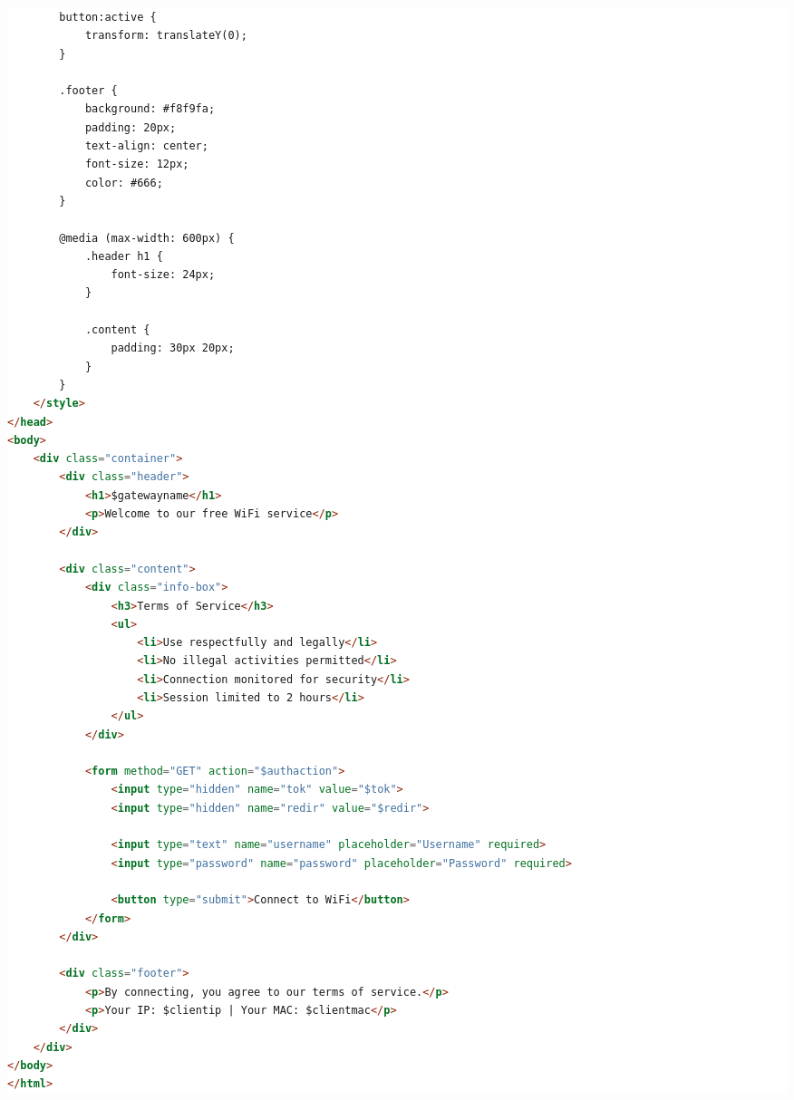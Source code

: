 ```html
        button:active {
            transform: translateY(0);
        }

        .footer {
            background: #f8f9fa;
            padding: 20px;
            text-align: center;
            font-size: 12px;
            color: #666;
        }

        @media (max-width: 600px) {
            .header h1 {
                font-size: 24px;
            }

            .content {
                padding: 30px 20px;
            }
        }
    </style>
</head>
<body>
    <div class="container">
        <div class="header">
            <h1>$gatewayname</h1>
            <p>Welcome to our free WiFi service</p>
        </div>

        <div class="content">
            <div class="info-box">
                <h3>Terms of Service</h3>
                <ul>
                    <li>Use respectfully and legally</li>
                    <li>No illegal activities permitted</li>
                    <li>Connection monitored for security</li>
                    <li>Session limited to 2 hours</li>
                </ul>
            </div>

            <form method="GET" action="$authaction">
                <input type="hidden" name="tok" value="$tok">
                <input type="hidden" name="redir" value="$redir">

                <input type="text" name="username" placeholder="Username" required>
                <input type="password" name="password" placeholder="Password" required>

                <button type="submit">Connect to WiFi</button>
            </form>
        </div>

        <div class="footer">
            <p>By connecting, you agree to our terms of service.</p>
            <p>Your IP: $clientip | Your MAC: $clientmac</p>
        </div>
    </div>
</body>
</html>
```
